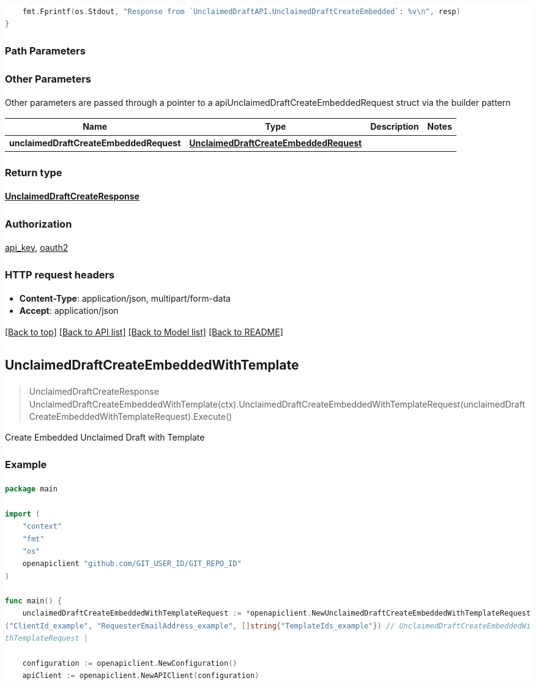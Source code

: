 ```go
	fmt.Fprintf(os.Stdout, "Response from `UnclaimedDraftAPI.UnclaimedDraftCreateEmbedded`: %v\n", resp)
}
```

### Path Parameters



### Other Parameters

Other parameters are passed through a pointer to a apiUnclaimedDraftCreateEmbeddedRequest struct via the builder pattern


Name | Type | Description  | Notes
------------- | ------------- | ------------- | -------------
 **unclaimedDraftCreateEmbeddedRequest** | [**UnclaimedDraftCreateEmbeddedRequest**](UnclaimedDraftCreateEmbeddedRequest.md) |  | 

### Return type

[**UnclaimedDraftCreateResponse**](UnclaimedDraftCreateResponse.md)

### Authorization

[api_key](../README.md#api_key), [oauth2](../README.md#oauth2)

### HTTP request headers

- **Content-Type**: application/json, multipart/form-data
- **Accept**: application/json

[[Back to top]](#) [[Back to API list]](../README.md#documentation-for-api-endpoints)
[[Back to Model list]](../README.md#documentation-for-models)
[[Back to README]](../README.md)


## UnclaimedDraftCreateEmbeddedWithTemplate

> UnclaimedDraftCreateResponse UnclaimedDraftCreateEmbeddedWithTemplate(ctx).UnclaimedDraftCreateEmbeddedWithTemplateRequest(unclaimedDraftCreateEmbeddedWithTemplateRequest).Execute()

Create Embedded Unclaimed Draft with Template



### Example

```go
package main

import (
	"context"
	"fmt"
	"os"
	openapiclient "github.com/GIT_USER_ID/GIT_REPO_ID"
)

func main() {
	unclaimedDraftCreateEmbeddedWithTemplateRequest := *openapiclient.NewUnclaimedDraftCreateEmbeddedWithTemplateRequest("ClientId_example", "RequesterEmailAddress_example", []string{"TemplateIds_example"}) // UnclaimedDraftCreateEmbeddedWithTemplateRequest | 

	configuration := openapiclient.NewConfiguration()
	apiClient := openapiclient.NewAPIClient(configuration)
```